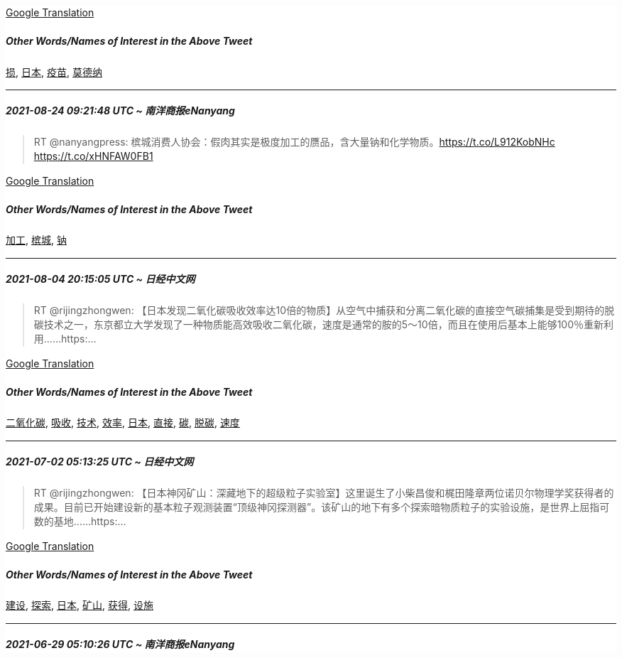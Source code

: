 [Google Translation](https://translate.google.com/?hi=en&tab=TT&sl=zh-CN&tl=en&op=translate&text=RT+%40rijingzhongwen%3A+%E3%80%90%E6%97%A5%E6%9C%AC8%E4%B8%AA%E6%8E%A5%E7%A7%8D%E7%82%B9%E6%8A%A5%E5%91%8A%E8%8E%AB%E5%BE%B7%E7%BA%B3%E7%96%AB%E8%8B%97%E6%B7%B7%E5%85%A5%E5%BC%82%E7%89%A9%E3%80%91%E9%83%A8%E5%88%86%E7%96%AB%E8%8B%97%E5%B7%B2%E8%A2%AB%E6%8E%A5%E7%A7%8D%EF%BC%8C%E4%BD%86%E7%9B%AE%E5%89%8D%E6%B2%A1%E6%9C%89%E6%94%B6%E5%88%B0%E6%8D%9F%E5%AE%B3%E5%81%A5%E5%BA%B7%E7%9A%84%E6%8A%A5%E5%91%8A%E3%80%82%E8%8E%AB%E5%BE%B7%E7%BA%B3%E5%85%AC%E5%8F%B8%E6%AD%A3%E5%9C%A8%E7%A1%AE%E8%AE%A4%E5%BC%82%E7%89%A9%E6%98%AF%E4%BD%95%E7%A7%8D%E7%89%A9%E8%B4%A8%E2%80%A6%E2%80%A6https%3A%2F%2Ft.co%2FzJi70G71iA+https%3A%2F%2Ft.co%2F38DBb02o6x)
##### Other Words/Names of Interest in the Above Tweet
[损](损.md), [日本](日本.md), [疫苗](疫苗.md), [莫德纳](莫德纳.md)
___
##### 2021-08-24 09:21:48 UTC ~ 南洋商报eNanyang
> RT @nanyangpress: 槟城消费人协会：假肉其实是极度加工的赝品，含大量钠和化学物质。https://t.co/L912KobNHc https://t.co/xHNFAW0FB1

[Google Translation](https://translate.google.com/?hi=en&tab=TT&sl=zh-CN&tl=en&op=translate&text=RT+%40nanyangpress%3A+%E6%A7%9F%E5%9F%8E%E6%B6%88%E8%B4%B9%E4%BA%BA%E5%8D%8F%E4%BC%9A%EF%BC%9A%E5%81%87%E8%82%89%E5%85%B6%E5%AE%9E%E6%98%AF%E6%9E%81%E5%BA%A6%E5%8A%A0%E5%B7%A5%E7%9A%84%E8%B5%9D%E5%93%81%EF%BC%8C%E5%90%AB%E5%A4%A7%E9%87%8F%E9%92%A0%E5%92%8C%E5%8C%96%E5%AD%A6%E7%89%A9%E8%B4%A8%E3%80%82https%3A%2F%2Ft.co%2FL912KobNHc+https%3A%2F%2Ft.co%2FxHNFAW0FB1)
##### Other Words/Names of Interest in the Above Tweet
[加工](加工.md), [槟城](槟城.md), [钠](钠.md)
___
##### 2021-08-04 20:15:05 UTC ~ 日经中文网
> RT @rijingzhongwen: 【日本发现二氧化碳吸收效率达10倍的物质】从空气中捕获和分离二氧化碳的直接空气碳捕集是受到期待的脱碳技术之一，东京都立大学发现了一种物质能高效吸收二氧化碳，速度是通常的胺的5～10倍，而且在使用后基本上能够100％重新利用……https:…

[Google Translation](https://translate.google.com/?hi=en&tab=TT&sl=zh-CN&tl=en&op=translate&text=RT+%40rijingzhongwen%3A+%E3%80%90%E6%97%A5%E6%9C%AC%E5%8F%91%E7%8E%B0%E4%BA%8C%E6%B0%A7%E5%8C%96%E7%A2%B3%E5%90%B8%E6%94%B6%E6%95%88%E7%8E%87%E8%BE%BE10%E5%80%8D%E7%9A%84%E7%89%A9%E8%B4%A8%E3%80%91%E4%BB%8E%E7%A9%BA%E6%B0%94%E4%B8%AD%E6%8D%95%E8%8E%B7%E5%92%8C%E5%88%86%E7%A6%BB%E4%BA%8C%E6%B0%A7%E5%8C%96%E7%A2%B3%E7%9A%84%E7%9B%B4%E6%8E%A5%E7%A9%BA%E6%B0%94%E7%A2%B3%E6%8D%95%E9%9B%86%E6%98%AF%E5%8F%97%E5%88%B0%E6%9C%9F%E5%BE%85%E7%9A%84%E8%84%B1%E7%A2%B3%E6%8A%80%E6%9C%AF%E4%B9%8B%E4%B8%80%EF%BC%8C%E4%B8%9C%E4%BA%AC%E9%83%BD%E7%AB%8B%E5%A4%A7%E5%AD%A6%E5%8F%91%E7%8E%B0%E4%BA%86%E4%B8%80%E7%A7%8D%E7%89%A9%E8%B4%A8%E8%83%BD%E9%AB%98%E6%95%88%E5%90%B8%E6%94%B6%E4%BA%8C%E6%B0%A7%E5%8C%96%E7%A2%B3%EF%BC%8C%E9%80%9F%E5%BA%A6%E6%98%AF%E9%80%9A%E5%B8%B8%E7%9A%84%E8%83%BA%E7%9A%845%EF%BD%9E10%E5%80%8D%EF%BC%8C%E8%80%8C%E4%B8%94%E5%9C%A8%E4%BD%BF%E7%94%A8%E5%90%8E%E5%9F%BA%E6%9C%AC%E4%B8%8A%E8%83%BD%E5%A4%9F100%EF%BC%85%E9%87%8D%E6%96%B0%E5%88%A9%E7%94%A8%E2%80%A6%E2%80%A6https%3A%E2%80%A6)
##### Other Words/Names of Interest in the Above Tweet
[二氧化碳](二氧化碳.md), [吸收](吸收.md), [技术](技术.md), [效率](效率.md), [日本](日本.md), [直接](直接.md), [碳](碳.md), [脱碳](脱碳.md), [速度](速度.md)
___
##### 2021-07-02 05:13:25 UTC ~ 日经中文网
> RT @rijingzhongwen: 【日本神冈矿山：深藏地下的超级粒子实验室】这里诞生了小柴昌俊和梶田隆章两位诺贝尔物理学奖获得者的成果。目前已开始建设新的基本粒子观测装置“顶级神冈探测器”。该矿山的地下有多个探索暗物质粒子的实验设施，是世界上屈指可数的基地……https:…

[Google Translation](https://translate.google.com/?hi=en&tab=TT&sl=zh-CN&tl=en&op=translate&text=RT+%40rijingzhongwen%3A+%E3%80%90%E6%97%A5%E6%9C%AC%E7%A5%9E%E5%86%88%E7%9F%BF%E5%B1%B1%EF%BC%9A%E6%B7%B1%E8%97%8F%E5%9C%B0%E4%B8%8B%E7%9A%84%E8%B6%85%E7%BA%A7%E7%B2%92%E5%AD%90%E5%AE%9E%E9%AA%8C%E5%AE%A4%E3%80%91%E8%BF%99%E9%87%8C%E8%AF%9E%E7%94%9F%E4%BA%86%E5%B0%8F%E6%9F%B4%E6%98%8C%E4%BF%8A%E5%92%8C%E6%A2%B6%E7%94%B0%E9%9A%86%E7%AB%A0%E4%B8%A4%E4%BD%8D%E8%AF%BA%E8%B4%9D%E5%B0%94%E7%89%A9%E7%90%86%E5%AD%A6%E5%A5%96%E8%8E%B7%E5%BE%97%E8%80%85%E7%9A%84%E6%88%90%E6%9E%9C%E3%80%82%E7%9B%AE%E5%89%8D%E5%B7%B2%E5%BC%80%E5%A7%8B%E5%BB%BA%E8%AE%BE%E6%96%B0%E7%9A%84%E5%9F%BA%E6%9C%AC%E7%B2%92%E5%AD%90%E8%A7%82%E6%B5%8B%E8%A3%85%E7%BD%AE%E2%80%9C%E9%A1%B6%E7%BA%A7%E7%A5%9E%E5%86%88%E6%8E%A2%E6%B5%8B%E5%99%A8%E2%80%9D%E3%80%82%E8%AF%A5%E7%9F%BF%E5%B1%B1%E7%9A%84%E5%9C%B0%E4%B8%8B%E6%9C%89%E5%A4%9A%E4%B8%AA%E6%8E%A2%E7%B4%A2%E6%9A%97%E7%89%A9%E8%B4%A8%E7%B2%92%E5%AD%90%E7%9A%84%E5%AE%9E%E9%AA%8C%E8%AE%BE%E6%96%BD%EF%BC%8C%E6%98%AF%E4%B8%96%E7%95%8C%E4%B8%8A%E5%B1%88%E6%8C%87%E5%8F%AF%E6%95%B0%E7%9A%84%E5%9F%BA%E5%9C%B0%E2%80%A6%E2%80%A6https%3A%E2%80%A6)
##### Other Words/Names of Interest in the Above Tweet
[建设](建设.md), [探索](探索.md), [日本](日本.md), [矿山](矿山.md), [获得](获得.md), [设施](设施.md)
___
##### 2021-06-29 05:10:26 UTC ~ 南洋商报eNanyang